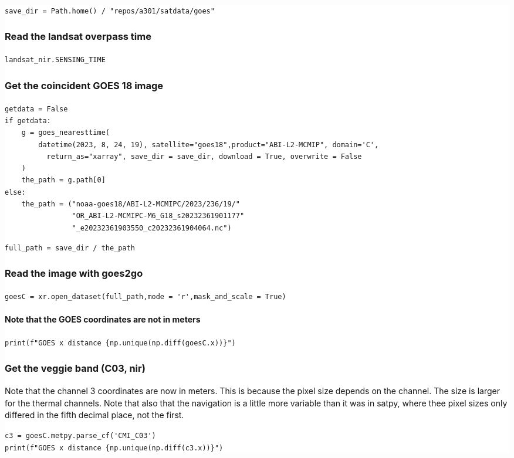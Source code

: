 ```{code-cell} ipython3
save_dir = Path.home() / "repos/a301/satdata/goes" 
```

### Read the landsat overpass time

```{code-cell} ipython3
landsat_nir.SENSING_TIME
```

### Get the coincident GOES 18 image

```{code-cell} ipython3
getdata = False
if getdata:
    g = goes_nearesttime(
        datetime(2023, 8, 24, 19), satellite="goes18",product="ABI-L2-MCMIP", domain='C', 
          return_as="xarray", save_dir = save_dir, download = True, overwrite = False
    )
    the_path = g.path[0]
else:
    the_path = ("noaa-goes18/ABI-L2-MCMIPC/2023/236/19/"
                "OR_ABI-L2-MCMIPC-M6_G18_s20232361901177"
                "_e20232361903550_c20232361904064.nc")
```

```{code-cell} ipython3
full_path = save_dir / the_path
```

### Read the image with goes2go

```{code-cell} ipython3
goesC = xr.open_dataset(full_path,mode = 'r',mask_and_scale = True)
```

#### Note that the GOES coordinates are not in meters

```{code-cell} ipython3
print(f"GOES x distance {np.unique(np.diff(goesC.x))}")
```

```{code-cell} ipython3

```

### Get the veggie band (C03, nir)

Note that the channel 3 coordinates are now in meters.  This is because the
pixel size depends on the channel.  The size is larger for the thermal
channels.  Note that also that the navigation is a little more variable
than it was in satpy, where thee pixel sizes only differed in the 
fifth decimal place, not the first.

```{code-cell} ipython3
c3 = goesC.metpy.parse_cf('CMI_C03')
print(f"GOES x distance {np.unique(np.diff(c3.x))}")
```
